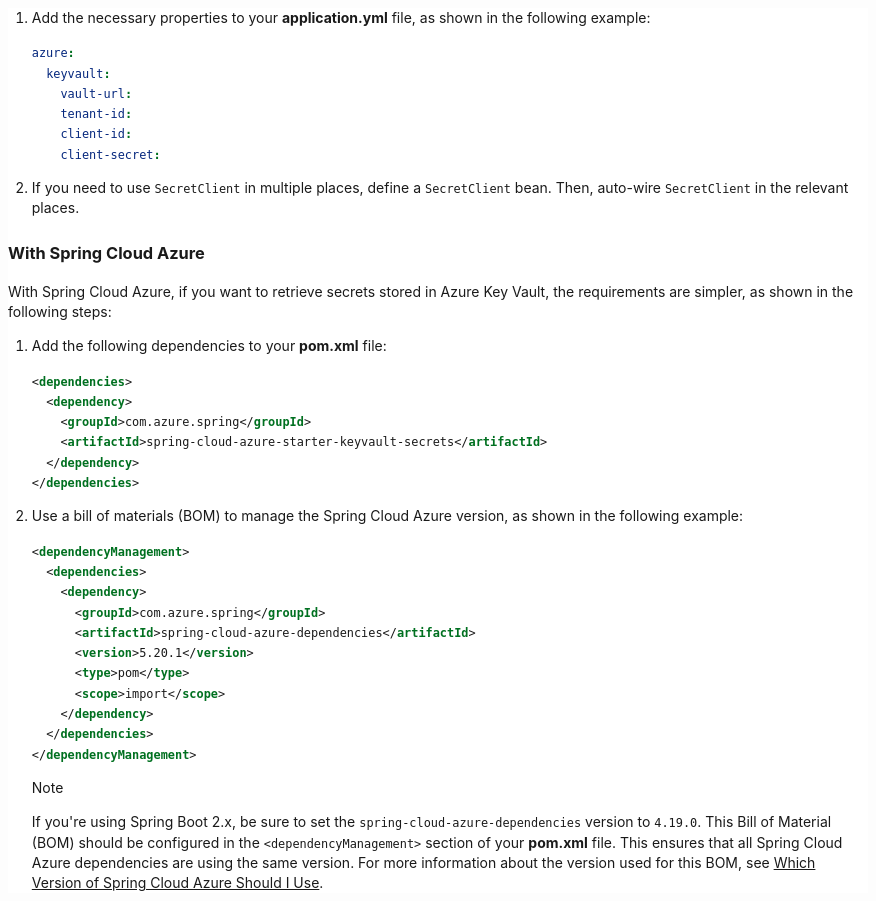 1. Add the necessary properties to your **application.yml** file, as shown in the following example:

   ```yaml
   azure:
     keyvault:
       vault-url:
       tenant-id:
       client-id:
       client-secret:
   ```

1. If you need to use `SecretClient` in multiple places, define a `SecretClient` bean. Then, auto-wire `SecretClient` in the relevant places.

### With Spring Cloud Azure

With Spring Cloud Azure, if you want to retrieve secrets stored in Azure Key Vault, the requirements are simpler, as shown in the following steps:

1. Add the following dependencies to your **pom.xml** file:

   ```xml
   <dependencies>
     <dependency>
       <groupId>com.azure.spring</groupId>
       <artifactId>spring-cloud-azure-starter-keyvault-secrets</artifactId>
     </dependency>
   </dependencies>
   ```

1. Use a bill of materials (BOM) to manage the Spring Cloud Azure version, as shown in the following example:

   ```xml
   <dependencyManagement>
     <dependencies>
       <dependency>
         <groupId>com.azure.spring</groupId>
         <artifactId>spring-cloud-azure-dependencies</artifactId>
         <version>5.20.1</version>
         <type>pom</type>
         <scope>import</scope>
       </dependency>
     </dependencies>
   </dependencyManagement>
   ```

   > [!NOTE]
   > If you're using Spring Boot 2.x, be sure to set the `spring-cloud-azure-dependencies` version to `4.19.0`.
   > This Bill of Material (BOM) should be configured in the `<dependencyManagement>` section of your **pom.xml** file. This ensures that all Spring Cloud Azure dependencies are using the same version.
   > For more information about the version used for this BOM, see [Which Version of Spring Cloud Azure Should I Use](https://github.com/Azure/azure-sdk-for-java/wiki/Spring-Versions-Mapping#which-version-of-spring-cloud-azure-should-i-use).
